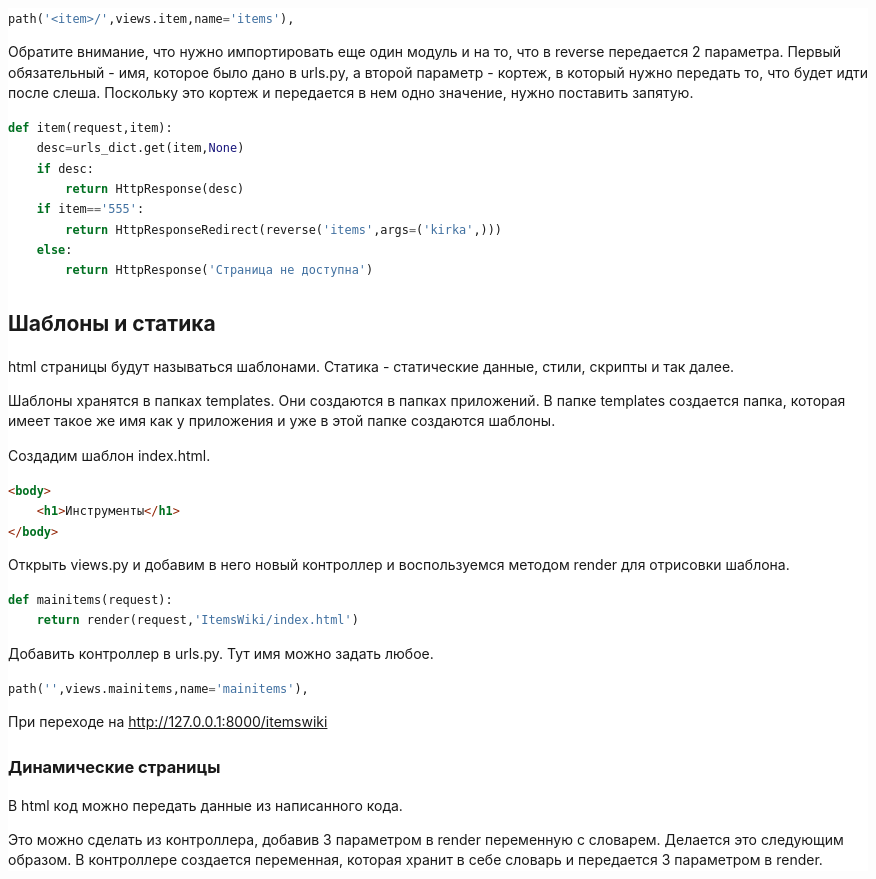 ```python
path('<item>/',views.item,name='items'),
```

Обратите внимание, что нужно импортировать еще один модуль и на то, что в reverse передается 2 параметра. Первый обязательный - имя, которое было дано в urls.py, а второй параметр - кортеж, в который нужно передать то, что будет идти после слеша. Поскольку это кортеж и передается в нем одно значение, нужно поставить запятую.

```python
def item(request,item):
	desc=urls_dict.get(item,None)
	if desc:
		return HttpResponse(desc)
	if item=='555':
		return HttpResponseRedirect(reverse('items',args=('kirka',)))
	else:
		return HttpResponse('Страница не доступна')
```

## Шаблоны и статика

html страницы будут называться шаблонами. Статика - статические данные, стили, скрипты и так далее.

Шаблоны хранятся в папках templates. Они создаются в папках приложений. В папке templates создается папка, которая имеет такое же имя как у приложения и уже в этой папке создаются шаблоны.

Создадим шаблон index.html.

```html
<body>
	<h1>Инструменты</h1>
</body>
```

Открыть views.py и добавим в него новый контроллер и воспользуемся методом render для отрисовки шаблона.

```python
def mainitems(request):
	return render(request,'ItemsWiki/index.html')
```

Добавить контроллер в urls.py. Тут имя можно задать любое.

```python
path('',views.mainitems,name='mainitems'),
```

При переходе на http://127.0.0.1:8000/itemswiki

### Динамические страницы

В html код можно передать данные из написанного кода.

Это можно сделать из контроллера, добавив 3 параметром в render переменную с словарем. Делается это следующим образом. В контроллере создается переменная, которая хранит в себе словарь и передается 3 параметром в render.
